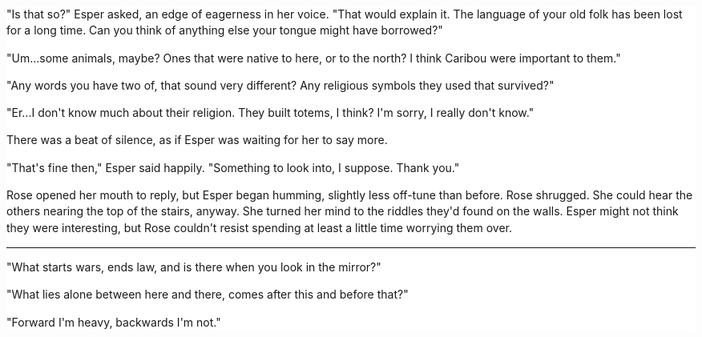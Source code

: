 "Is that so?" Esper asked, an edge of eagerness in her voice.  "That
would explain it.  The language of your old folk has been lost for a
long time.  Can you think of anything else your tongue might have
borrowed?"

"Um...some animals, maybe?  Ones that were native to here, or to the
north?  I think Caribou were important to them."

"Any words you have two of, that sound very different?  Any religious
symbols they used that survived?"

"Er...I don't know much about their religion.  They built totems, I
think?  I'm sorry, I really don't know."

There was a beat of silence, as if Esper was waiting for her to say
more.

"That's fine then," Esper said happily.  "Something to look into, I
suppose.  Thank you."

Rose opened her mouth to reply, but Esper began humming, slightly less
off-tune than before.  Rose shrugged.  She could hear the others
nearing the top of the stairs, anyway.  She turned her mind to the
riddles they'd found on the walls.  Esper might not think they were
interesting, but Rose couldn't resist spending at least a little time
worrying them over.

---

"What starts wars, ends law, and is there when you look in the
mirror?"

"What lies alone between here and there, comes after this and before
that?"

"Forward I'm heavy, backwards I'm not."
